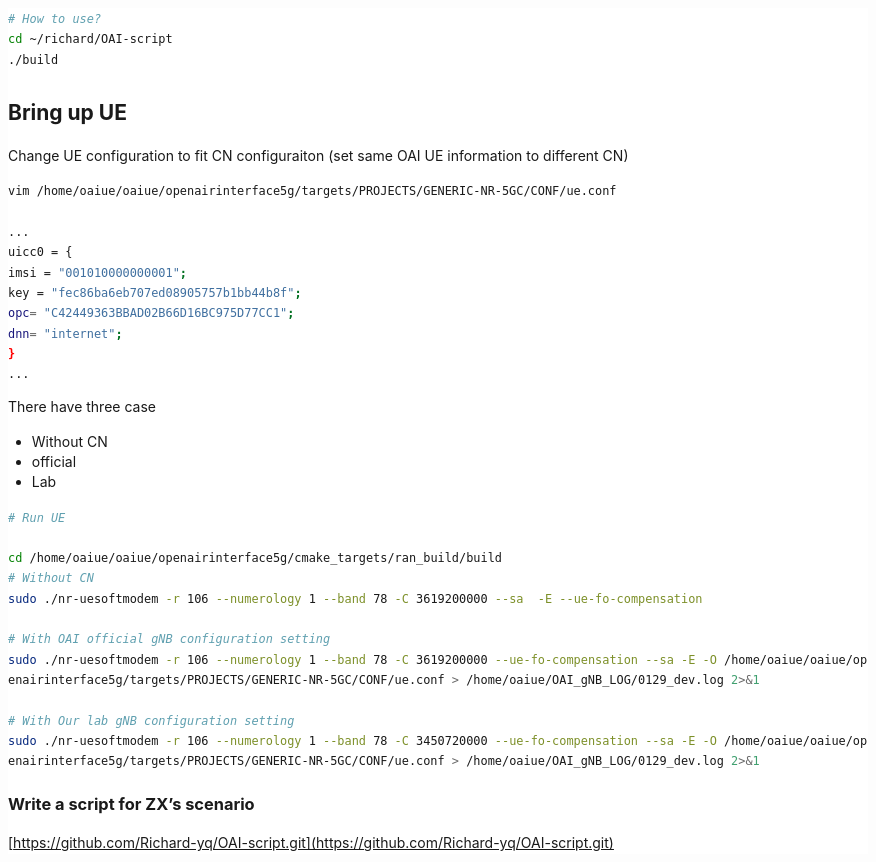 ```bash
# How to use?
cd ~/richard/OAI-script
./build
```

</aside>

## Bring up UE

Change UE configuration to fit CN configuraiton (set same OAI UE information to different CN)

```bash
vim /home/oaiue/oaiue/openairinterface5g/targets/PROJECTS/GENERIC-NR-5GC/CONF/ue.conf

...
uicc0 = {
imsi = "001010000000001";
key = "fec86ba6eb707ed08905757b1bb44b8f";
opc= "C42449363BBAD02B66D16BC975D77CC1";
dnn= "internet";
}
...
```

There have three case 

- Without CN
- official
- Lab

```bash
# Run UE

cd /home/oaiue/oaiue/openairinterface5g/cmake_targets/ran_build/build
# Without CN
sudo ./nr-uesoftmodem -r 106 --numerology 1 --band 78 -C 3619200000 --sa  -E --ue-fo-compensation

# With OAI official gNB configuration setting
sudo ./nr-uesoftmodem -r 106 --numerology 1 --band 78 -C 3619200000 --ue-fo-compensation --sa -E -O /home/oaiue/oaiue/openairinterface5g/targets/PROJECTS/GENERIC-NR-5GC/CONF/ue.conf > /home/oaiue/OAI_gNB_LOG/0129_dev.log 2>&1

# With Our lab gNB configuration setting
sudo ./nr-uesoftmodem -r 106 --numerology 1 --band 78 -C 3450720000 --ue-fo-compensation --sa -E -O /home/oaiue/oaiue/openairinterface5g/targets/PROJECTS/GENERIC-NR-5GC/CONF/ue.conf > /home/oaiue/OAI_gNB_LOG/0129_dev.log 2>&1

```

<aside>

### Write a script for ZX’s scenario

[https://github.com/Richard-yq/OAI-script.git](https://github.com/Richard-yq/OAI-script.git)
